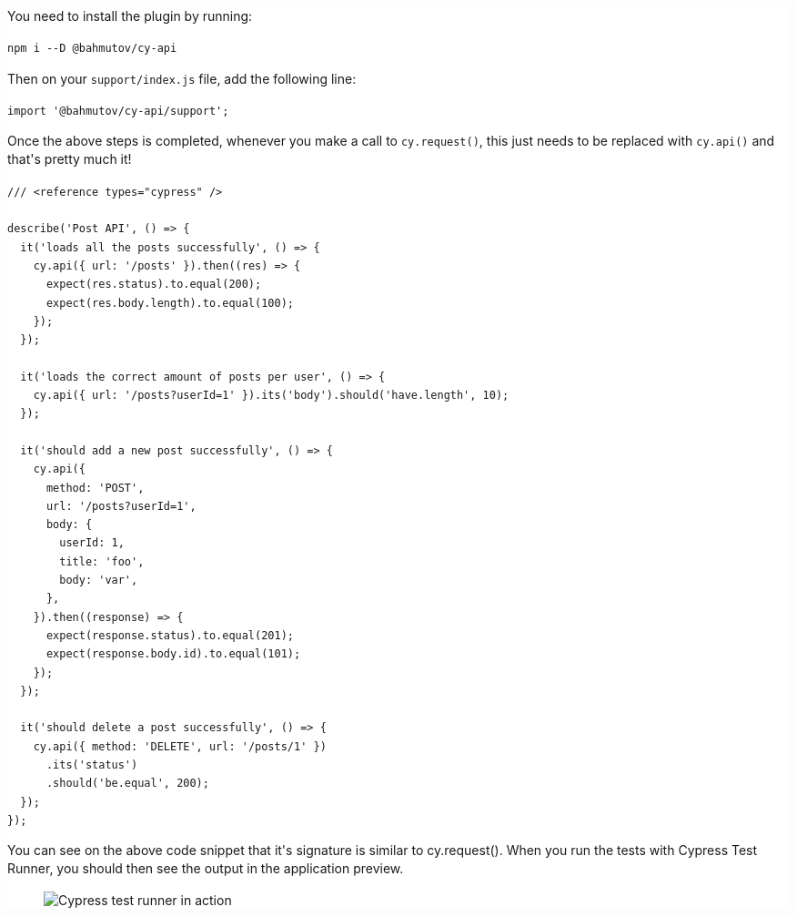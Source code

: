 You need to install the plugin by running:

`npm i --D @bahmutov/cy-api`

Then on your `support/index.js` file, add the following line:

`import '@bahmutov/cy-api/support';`

Once the above steps is completed, whenever you make a call to `cy.request()`, this just needs to be replaced with `cy.api()` and that's pretty much it!

```
/// <reference types="cypress" />

describe('Post API', () => {
  it('loads all the posts successfully', () => {
    cy.api({ url: '/posts' }).then((res) => {
      expect(res.status).to.equal(200);
      expect(res.body.length).to.equal(100);
    });
  });

  it('loads the correct amount of posts per user', () => {
    cy.api({ url: '/posts?userId=1' }).its('body').should('have.length', 10);
  });

  it('should add a new post successfully', () => {
    cy.api({
      method: 'POST',
      url: '/posts?userId=1',
      body: {
        userId: 1,
        title: 'foo',
        body: 'var',
      },
    }).then((response) => {
      expect(response.status).to.equal(201);
      expect(response.body.id).to.equal(101);
    });
  });

  it('should delete a post successfully', () => {
    cy.api({ method: 'DELETE', url: '/posts/1' })
      .its('status')
      .should('be.equal', 200);
  });
});
```

You can see on the above code snippet that it's signature is similar to cy.request(). When you run the tests with Cypress Test Runner, you should then see the output in the application preview.

<figure>
  <img src="../../images/cypress-test2.gif" alt="Cypress test runner in action">
</figure>
